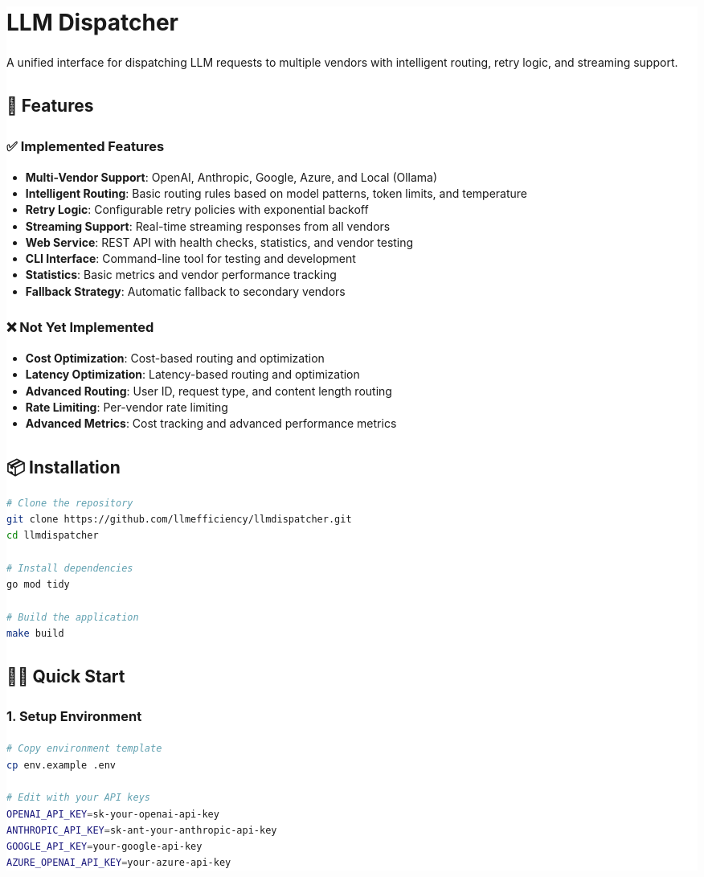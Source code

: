 # LLM Dispatcher

A unified interface for dispatching LLM requests to multiple vendors with intelligent routing, retry logic, and streaming support.

## 🚀 Features

### ✅ Implemented Features

- **Multi-Vendor Support**: OpenAI, Anthropic, Google, Azure, and Local (Ollama)
- **Intelligent Routing**: Basic routing rules based on model patterns, token limits, and temperature
- **Retry Logic**: Configurable retry policies with exponential backoff
- **Streaming Support**: Real-time streaming responses from all vendors
- **Web Service**: REST API with health checks, statistics, and vendor testing
- **CLI Interface**: Command-line tool for testing and development
- **Statistics**: Basic metrics and vendor performance tracking
- **Fallback Strategy**: Automatic fallback to secondary vendors

### ❌ Not Yet Implemented

- **Cost Optimization**: Cost-based routing and optimization
- **Latency Optimization**: Latency-based routing and optimization  
- **Advanced Routing**: User ID, request type, and content length routing
- **Rate Limiting**: Per-vendor rate limiting
- **Advanced Metrics**: Cost tracking and advanced performance metrics

## 📦 Installation

```bash
# Clone the repository
git clone https://github.com/llmefficiency/llmdispatcher.git
cd llmdispatcher

# Install dependencies
go mod tidy

# Build the application
make build
```

## 🏃‍♂️ Quick Start

### 1. Setup Environment

```bash
# Copy environment template
cp env.example .env

# Edit with your API keys
OPENAI_API_KEY=sk-your-openai-api-key
ANTHROPIC_API_KEY=sk-ant-your-anthropic-api-key
GOOGLE_API_KEY=your-google-api-key
AZURE_OPENAI_API_KEY=your-azure-api-key
```
